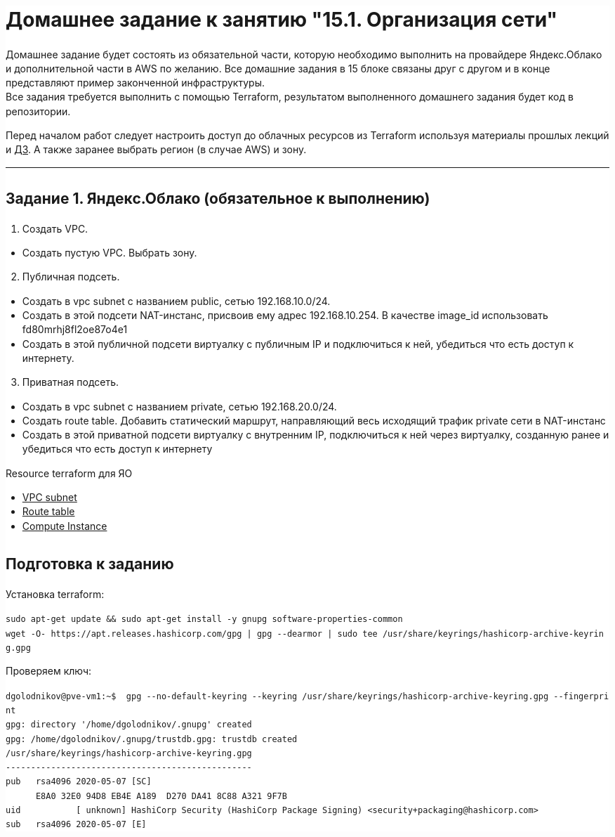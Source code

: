 # Домашнее задание к занятию "15.1. Организация сети"

Домашнее задание будет состоять из обязательной части, которую необходимо выполнить на провайдере Яндекс.Облако и дополнительной части в AWS по желанию. Все домашние задания в 15 блоке связаны друг с другом и в конце представляют пример законченной инфраструктуры.  
Все задания требуется выполнить с помощью Terraform, результатом выполненного домашнего задания будет код в репозитории. 

Перед началом работ следует настроить доступ до облачных ресурсов из Terraform используя материалы прошлых лекций и [ДЗ](https://github.com/netology-code/virt-homeworks/tree/master/07-terraform-02-syntax ). А также заранее выбрать регион (в случае AWS) и зону.

---
## Задание 1. Яндекс.Облако (обязательное к выполнению)

1. Создать VPC.
- Создать пустую VPC. Выбрать зону.
2. Публичная подсеть.
- Создать в vpc subnet с названием public, сетью 192.168.10.0/24.
- Создать в этой подсети NAT-инстанс, присвоив ему адрес 192.168.10.254. В качестве image_id использовать fd80mrhj8fl2oe87o4e1
- Создать в этой публичной подсети виртуалку с публичным IP и подключиться к ней, убедиться что есть доступ к интернету.
3. Приватная подсеть.
- Создать в vpc subnet с названием private, сетью 192.168.20.0/24.
- Создать route table. Добавить статический маршрут, направляющий весь исходящий трафик private сети в NAT-инстанс
- Создать в этой приватной подсети виртуалку с внутренним IP, подключиться к ней через виртуалку, созданную ранее и убедиться что есть доступ к интернету

Resource terraform для ЯО
- [VPC subnet](https://registry.terraform.io/providers/yandex-cloud/yandex/latest/docs/resources/vpc_subnet)
- [Route table](https://registry.terraform.io/providers/yandex-cloud/yandex/latest/docs/resources/vpc_route_table)
- [Compute Instance](https://registry.terraform.io/providers/yandex-cloud/yandex/latest/docs/resources/compute_instance)

## Подготовка к заданию

Установка terraform:
```
sudo apt-get update && sudo apt-get install -y gnupg software-properties-common
wget -O- https://apt.releases.hashicorp.com/gpg | gpg --dearmor | sudo tee /usr/share/keyrings/hashicorp-archive-keyring.gpg
```
Проверяем ключ:
```
dgolodnikov@pve-vm1:~$  gpg --no-default-keyring --keyring /usr/share/keyrings/hashicorp-archive-keyring.gpg --fingerprint
gpg: directory '/home/dgolodnikov/.gnupg' created
gpg: /home/dgolodnikov/.gnupg/trustdb.gpg: trustdb created
/usr/share/keyrings/hashicorp-archive-keyring.gpg
-------------------------------------------------
pub   rsa4096 2020-05-07 [SC]
      E8A0 32E0 94D8 EB4E A189  D270 DA41 8C88 A321 9F7B
uid           [ unknown] HashiCorp Security (HashiCorp Package Signing) <security+packaging@hashicorp.com>
sub   rsa4096 2020-05-07 [E]
```

